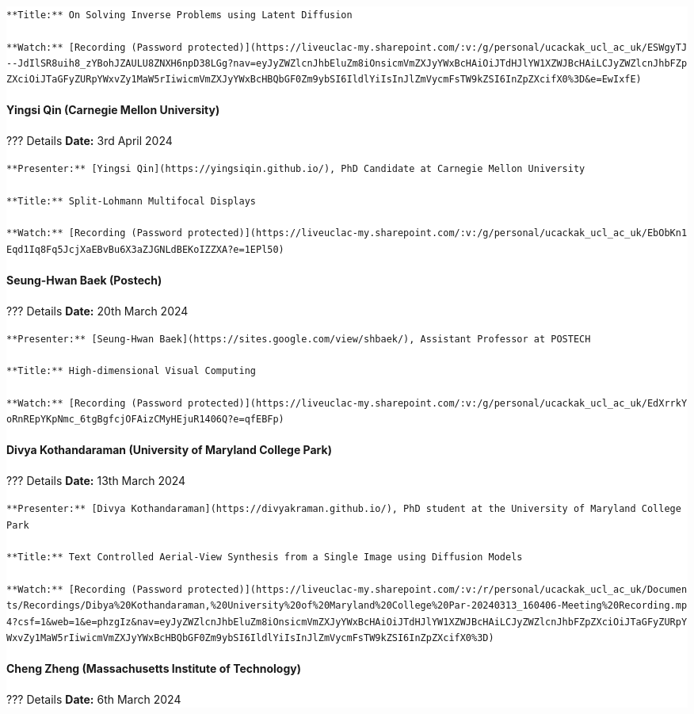     **Title:** On Solving Inverse Problems using Latent Diffusion 

    **Watch:** [Recording (Password protected)](https://liveuclac-my.sharepoint.com/:v:/g/personal/ucackak_ucl_ac_uk/ESWgyTJ--JdIlSR8uih8_zYBohJZAULU8ZNXH6npD38LGg?nav=eyJyZWZlcnJhbEluZm8iOnsicmVmZXJyYWxBcHAiOiJTdHJlYW1XZWJBcHAiLCJyZWZlcnJhbFZpZXciOiJTaGFyZURpYWxvZy1MaW5rIiwicmVmZXJyYWxBcHBQbGF0Zm9ybSI6IldlYiIsInJlZmVycmFsTW9kZSI6InZpZXcifX0%3D&e=EwIxfE)


#### Yingsi Qin (Carnegie Mellon University)
??? Details
    **Date:**
    3rd April 2024

    **Presenter:** [Yingsi Qin](https://yingsiqin.github.io/), PhD Candidate at Carnegie Mellon University

    **Title:** Split-Lohmann Multifocal Displays

    **Watch:** [Recording (Password protected)](https://liveuclac-my.sharepoint.com/:v:/g/personal/ucackak_ucl_ac_uk/EbObKn1Eqd1Iq8Fq5JcjXaEBvBu6X3aZJGNLdBEKoIZZXA?e=1EPl50)


#### Seung-Hwan Baek (Postech)
??? Details
    **Date:**
    20th March 2024

    **Presenter:** [Seung-Hwan Baek](https://sites.google.com/view/shbaek/), Assistant Professor at POSTECH

    **Title:** High-dimensional Visual Computing

    **Watch:** [Recording (Password protected)](https://liveuclac-my.sharepoint.com/:v:/g/personal/ucackak_ucl_ac_uk/EdXrrkYoRnREpYKpNmc_6tgBgfcjOFAizCMyHEjuR1406Q?e=qfEBFp)


#### Divya Kothandaraman (University of Maryland College Park)
??? Details
    **Date:**
    13th March 2024

    **Presenter:** [Divya Kothandaraman](https://divyakraman.github.io/), PhD student at the University of Maryland College Park

    **Title:** Text Controlled Aerial-View Synthesis from a Single Image using Diffusion Models

    **Watch:** [Recording (Password protected)](https://liveuclac-my.sharepoint.com/:v:/r/personal/ucackak_ucl_ac_uk/Documents/Recordings/Dibya%20Kothandaraman,%20University%20of%20Maryland%20College%20Par-20240313_160406-Meeting%20Recording.mp4?csf=1&web=1&e=phzgIz&nav=eyJyZWZlcnJhbEluZm8iOnsicmVmZXJyYWxBcHAiOiJTdHJlYW1XZWJBcHAiLCJyZWZlcnJhbFZpZXciOiJTaGFyZURpYWxvZy1MaW5rIiwicmVmZXJyYWxBcHBQbGF0Zm9ybSI6IldlYiIsInJlZmVycmFsTW9kZSI6InZpZXcifX0%3D)


#### Cheng Zheng (Massachusetts Institute of Technology)
??? Details
    **Date:**
    6th March 2024
